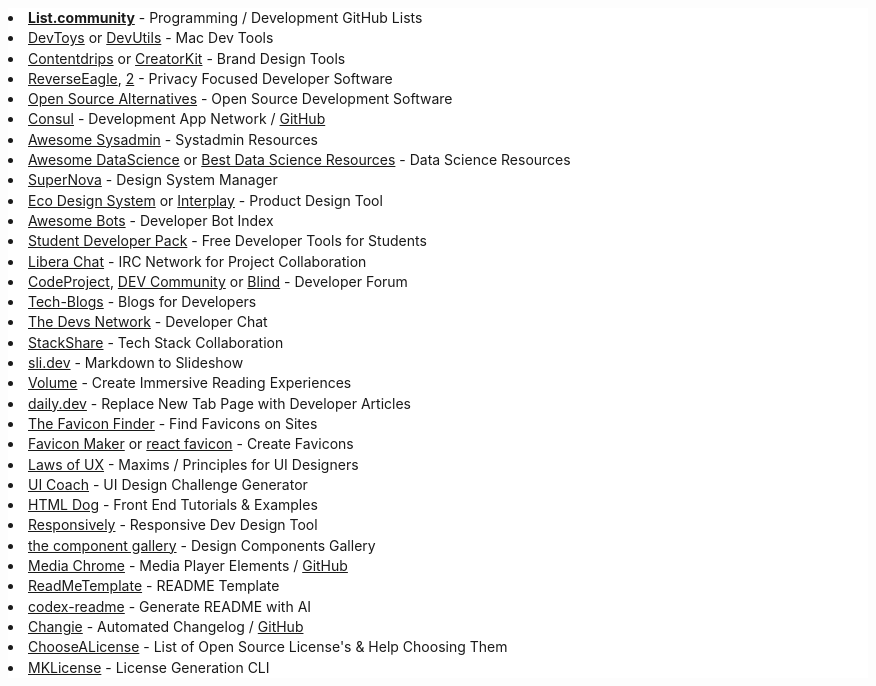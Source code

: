 <li><strong><a href="https://list.community/" rel="nofollow">List.community</a></strong> - Programming / Development GitHub Lists </li>
<li><a href="https://github.com/ObuchiYuki/DevToysMac" rel="nofollow">DevToys</a> or <a href="https://devutils.app/" rel="nofollow">DevUtils</a> - Mac Dev Tools</li>
<li><a href="https://contentdrips.com/" rel="nofollow">Contentdrips</a> or <a href="https://creatorkit.com/" rel="nofollow">CreatorKit</a> - Brand Design Tools</li>
<li><a href="https://forge.tedomum.net/groups/ReverseEagle/-/archived" rel="nofollow">ReverseEagle</a>, <a href="https://web.archive.org/web/20210116205638/https://developers.reverseeagle.org/" rel="nofollow">2</a> - Privacy Focused Developer Software</li>
<li><a href="https://www.btw.so/open-source-alternatives" rel="nofollow">Open Source Alternatives</a> - Open Source Development Software</li>
<li><a href="https://www.consul.io/" rel="nofollow">Consul</a> - Development App Network / <a href="https://github.com/hashicorp/consul" rel="nofollow">GitHub</a></li>
<li><a href="https://github.com/kahun/awesome-sysadmin" rel="nofollow">Awesome Sysadmin</a> - Systadmin Resources</li>
<li><a href="https://github.com/academic/awesome-datascience" rel="nofollow">Awesome DataScience</a> or <a href="https://github.com/Mohitkr95/Best-Data-Science-Resources" rel="nofollow">Best Data Science Resources</a> - Data Science Resources</li>
<li><a href="https://www.supernova.io/" rel="nofollow">SuperNova</a> - Design System Manager</li>
<li><a href="https://www.eosdesignsystem.com/" rel="nofollow">Eco Design System</a> or <a href="https://interplayapp.com/" rel="nofollow">Interplay</a> - Product Design Tool</li>
<li><a href="https://github.com/DopplerHQ/awesome-bots" rel="nofollow">Awesome Bots</a> - Developer Bot Index</li>
<li><a href="https://education.github.com/pack" rel="nofollow">Student Developer Pack</a> - Free Developer Tools for Students </li>
<li><a href="https://libera.chat/" rel="nofollow">Libera Chat</a> - IRC Network for Project Collaboration</li>
<li><a href="https://www.codeproject.com/" rel="nofollow">CodeProject</a>, <a href="https://dev.to/" rel="nofollow">DEV Community</a> or <a href="https://www.teamblind.com/" rel="nofollow">Blind</a>  - Developer Forum </li>
<li><a href="https://tech-blogs.dev/" rel="nofollow">Tech-Blogs</a> - Blogs for Developers</li>
<li><a href="https://thedevs.network/" rel="nofollow">The Devs Network</a> - Developer Chat</li>
<li><a href="https://stackshare.io/" rel="nofollow">StackShare</a> - Tech Stack Collaboration</li>
<li><a href="https://sli.dev/" rel="nofollow">sli.dev</a> - Markdown to Slideshow</li>
<li><a href="https://www.volumestories.com/" rel="nofollow">Volume</a> - Create Immersive Reading Experiences</li>
<li><a href="https://daily.dev/" rel="nofollow">daily.dev</a> - Replace New Tab Page with Developer Articles </li>
<li><a href="https://besticon.herokuapp.com/" rel="nofollow">The Favicon Finder</a> - Find Favicons on Sites</li>
<li><a href="https://formito.com/tools/favicon" rel="nofollow">Favicon Maker</a> or <a href="https://react-favicon.com/" rel="nofollow">react favicon</a> - Create Favicons</li>
<li><a href="https://lawsofux.com/" rel="nofollow">Laws of UX</a> - Maxims / Principles for UI Designers </li>
<li><a href="https://uicoach.io/" rel="nofollow">UI Coach</a> - UI Design Challenge Generator</li>
<li><a href="https://htmldog.com/" rel="nofollow">HTML Dog</a> - Front End Tutorials &amp; Examples</li>
<li><a href="https://responsively.app/" rel="nofollow">Responsively</a> - Responsive Dev Design Tool</li>
<li><a href="https://component.gallery/" rel="nofollow">the component gallery</a> - Design Components Gallery</li>
<li><a href="https://www.media-chrome.org/" rel="nofollow">Media Chrome</a> - Media Player Elements / <a href="https://github.com/muxinc/media-chrome" rel="nofollow">GitHub</a></li>
<li><a href="https://github.com/roshanlam/ReadMeTemplate" rel="nofollow">ReadMeTemplate</a> - README Template </li>
<li><a href="https://github.com/tom-doerr/codex-readme" rel="nofollow">codex-readme</a> - Generate README with AI</li>
<li><a href="https://changie.dev/" rel="nofollow">Changie</a> - Automated Changelog / <a href="https://github.com/miniscruff/changie" rel="nofollow">GitHub</a></li>
<li><a href="https://choosealicense.com/" rel="nofollow">ChooseALicense</a> - List of Open Source License&#39;s &amp; Help Choosing Them </li>
<li><a href="https://github.com/cezaraugusto/mklicense" rel="nofollow">MKLicense</a> - License Generation CLI</li>